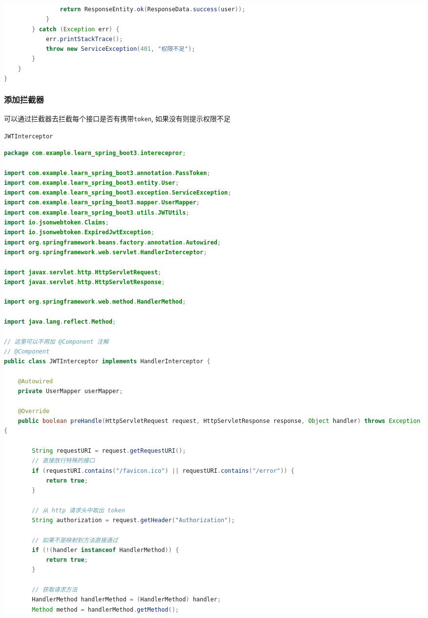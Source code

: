 ```java
                return ResponseEntity.ok(ResponseData.success(user));
            }
        } catch (Exception err) {
            err.printStackTrace();
            throw new ServiceException(401, "权限不足");
        }
    }
}
```

### 添加拦截器

可以通过拦截器去拦截每个接口是否有携带`token`, 如果没有则提示权限不足

`JWTInterceptor`

```java
package com.example.learn_spring_boot3.interecepror;

import com.example.learn_spring_boot3.annotation.PassToken;
import com.example.learn_spring_boot3.entity.User;
import com.example.learn_spring_boot3.exception.ServiceException;
import com.example.learn_spring_boot3.mapper.UserMapper;
import com.example.learn_spring_boot3.utils.JWTUtils;
import io.jsonwebtoken.Claims;
import io.jsonwebtoken.ExpiredJwtException;
import org.springframework.beans.factory.annotation.Autowired;
import org.springframework.web.servlet.HandlerInterceptor;

import javax.servlet.http.HttpServletRequest;
import javax.servlet.http.HttpServletResponse;

import org.springframework.web.method.HandlerMethod;

import java.lang.reflect.Method;

// 这里可以不用加 @Component 注解
// @Component
public class JWTInterceptor implements HandlerInterceptor {

    @Autowired
    private UserMapper userMapper;

    @Override
    public boolean preHandle(HttpServletRequest request, HttpServletResponse response, Object handler) throws Exception {

        String requestURI = request.getRequestURI();
        // 直接放行特殊的接口
        if (requestURI.contains("/favicon.ico") || requestURI.contains("/error")) {
            return true;
        }

        // 从 http 请求头中取出 token
        String authorization = request.getHeader("Authorization");

        // 如果不是映射到方法直接通过
        if (!(handler instanceof HandlerMethod)) {
            return true;
        }

        // 获取请求方法
        HandlerMethod handlerMethod = (HandlerMethod) handler;
        Method method = handlerMethod.getMethod();
```